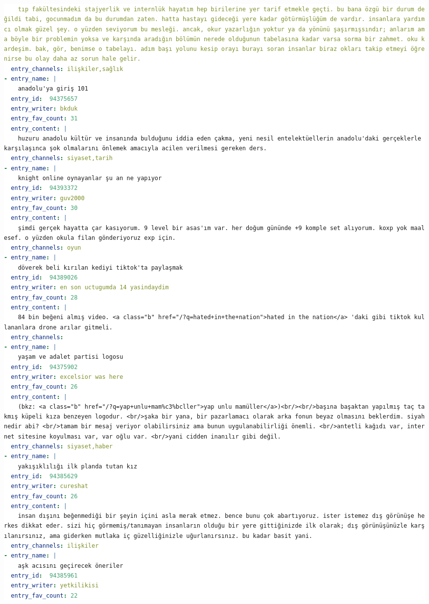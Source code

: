 ```yaml
    tıp fakültesindeki stajyerlik ve internlük hayatım hep birilerine yer tarif etmekle geçti. bu bana özgü bir durum değildi tabi, gocunmadım da bu durumdan zaten. hatta hastayı gideceği yere kadar götürmüşlüğüm de vardır. insanlara yardımcı olmak güzel şey. o yüzden seviyorum bu mesleği. ancak, okur yazarlığın yoktur ya da yönünü şaşırmışsındır; anlarım ama böyle bir problemin yoksa ve karşında aradığın bölümün nerede olduğunun tabelasına kadar varsa sorma bir zahmet. oku kardeşim. bak, gör, benimse o tabelayı. adım başı yolunu kesip orayı burayı soran insanlar biraz okları takip etmeyi öğrenirse bu olay daha az sorun hale gelir.
  entry_channels: ilişkiler,sağlık
- entry_name: |
    anadolu'ya giriş 101
  entry_id:  94375657
  entry_writer: bkduk
  entry_fav_count: 31
  entry_content: |
    huzuru anadolu kültür ve insanında bulduğunu iddia eden çakma, yeni nesil entelektüellerin anadolu'daki gerçeklerle karşılaşınca şok olmalarını önlemek amacıyla acilen verilmesi gereken ders.
  entry_channels: siyaset,tarih
- entry_name: |
    knight online oynayanlar şu an ne yapıyor
  entry_id:  94393372
  entry_writer: guv2000
  entry_fav_count: 30
  entry_content: |
    şimdi gerçek hayatta çar kasıyorum. 9 level bir asas'ım var. her doğum gününde +9 komple set alıyorum. koxp yok maalesef. o yüzden okula filan gönderiyoruz exp için.
  entry_channels: oyun
- entry_name: |
    döverek beli kırılan kediyi tiktok'ta paylaşmak
  entry_id:  94389026
  entry_writer: en son uctugumda 14 yasindaydim
  entry_fav_count: 28
  entry_content: |
    84 bin beğeni almış video. <a class="b" href="/?q=hated+in+the+nation">hated in the nation</a> 'daki gibi tiktok kullananlara drone arılar gitmeli.
  entry_channels: 
- entry_name: |
    yaşam ve adalet partisi logosu
  entry_id:  94375902
  entry_writer: excelsior was here
  entry_fav_count: 26
  entry_content: |
    (bkz: <a class="b" href="/?q=yap+unlu+mam%c3%bcller">yap unlu mamüller</a>)<br/><br/>başına başaktan yapılmış taç takmış küpeli kıza benzeyen logodur. <br/>şaka bir yana, bir pazarlamacı olarak arka fonun beyaz olmasını beklerdim. siyah nedir abi? <br/>tamam bir mesaj veriyor olabilirsiniz ama bunun uygulanabilirliği önemli. <br/>antetli kağıdı var, internet sitesine koyulması var, var oğlu var. <br/>yani cidden inanılır gibi değil.
  entry_channels: siyaset,haber
- entry_name: |
    yakışıklılığı ilk planda tutan kız
  entry_id:  94385629
  entry_writer: cureshat
  entry_fav_count: 26
  entry_content: |
    insan dışını beğenmediği bir şeyin içini asla merak etmez. bence bunu çok abartıyoruz. ister istemez dış görünüşe herkes dikkat eder. sizi hiç görmemiş/tanımayan insanların olduğu bir yere gittiğinizde ilk olarak; dış görünüşünüzle karşılanırsınız, ama giderken mutlaka iç güzelliğinizle uğurlanırsınız. bu kadar basit yani.
  entry_channels: ilişkiler
- entry_name: |
    aşk acısını geçirecek öneriler
  entry_id:  94385961
  entry_writer: yetkilikisi
  entry_fav_count: 22
```